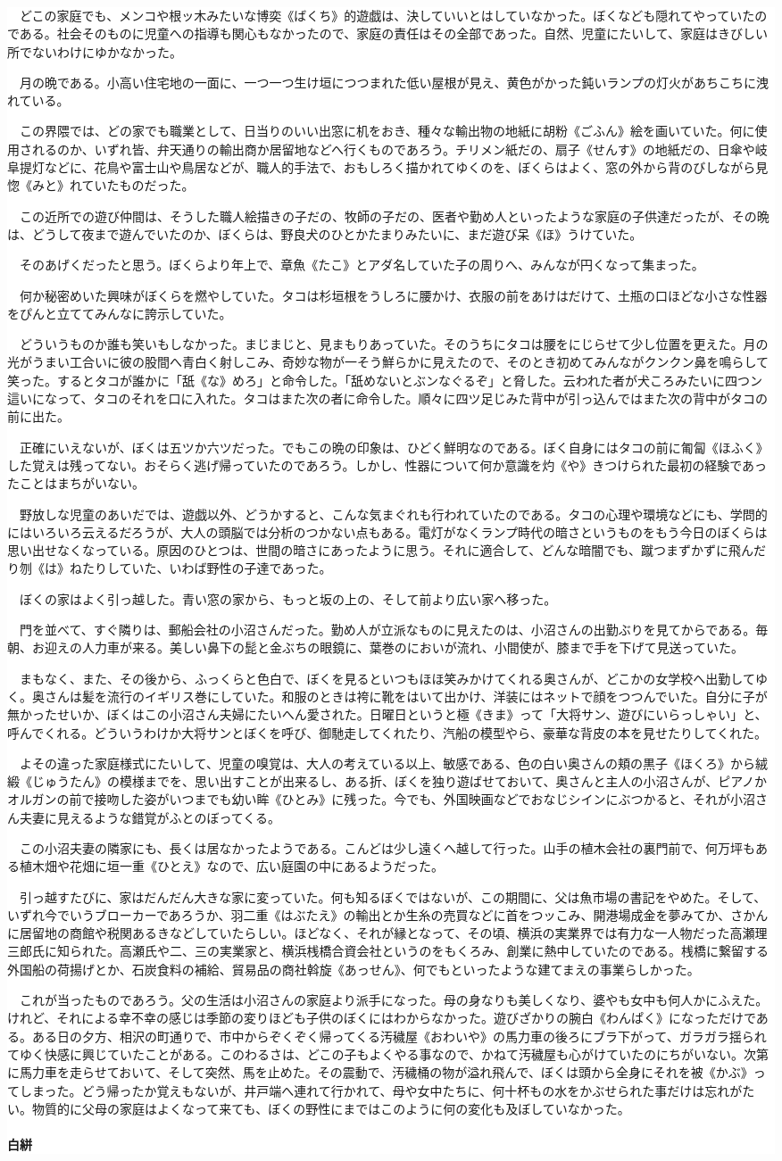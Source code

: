 　どこの家庭でも、メンコや根ッ木みたいな博奕《ばくち》的遊戯は、決していいとはしていなかった。ぼくなども隠れてやっていたのである。社会そのものに児童への指導も関心もなかったので、家庭の責任はその全部であった。自然、児童にたいして、家庭はきびしい所でないわけにゆかなかった。



　月の晩である。小高い住宅地の一面に、一つ一つ生け垣につつまれた低い屋根が見え、黄色がかった鈍いランプの灯火があちこちに洩れている。

　この界隈では、どの家でも職業として、日当りのいい出窓に机をおき、種々な輸出物の地紙に胡粉《ごふん》絵を画いていた。何に使用されるのか、いずれ皆、弁天通りの輸出商か居留地などへ行くものであろう。チリメン紙だの、扇子《せんす》の地紙だの、日傘や岐阜提灯などに、花鳥や富士山や鳥居などが、職人的手法で、おもしろく描かれてゆくのを、ぼくらはよく、窓の外から背のびしながら見惚《みと》れていたものだった。

　この近所での遊び仲間は、そうした職人絵描きの子だの、牧師の子だの、医者や勤め人といったような家庭の子供達だったが、その晩は、どうして夜まで遊んでいたのか、ぼくらは、野良犬のひとかたまりみたいに、まだ遊び呆《ほ》うけていた。

　そのあげくだったと思う。ぼくらより年上で、章魚《たこ》とアダ名していた子の周りへ、みんなが円くなって集まった。

　何か秘密めいた興味がぼくらを燃やしていた。タコは杉垣根をうしろに腰かけ、衣服の前をあけはだけて、土瓶の口ほどな小さな性器をぴんと立ててみんなに誇示していた。

　どういうものか誰も笑いもしなかった。まじまじと、見まもりあっていた。そのうちにタコは腰をにじらせて少し位置を更えた。月の光がうまい工合いに彼の股間へ青白く射しこみ、奇妙な物が一そう鮮らかに見えたので、そのとき初めてみんながクンクン鼻を鳴らして笑った。するとタコが誰かに「舐《な》めろ」と命令した。「舐めないとぶンなぐるぞ」と脅した。云われた者が犬ころみたいに四つン這いになって、タコのそれを口に入れた。タコはまた次の者に命令した。順々に四ツ足じみた背中が引っ込んではまた次の背中がタコの前に出た。

　正確にいえないが、ぼくは五ツか六ツだった。でもこの晩の印象は、ひどく鮮明なのである。ぼく自身にはタコの前に匍匐《ほふく》した覚えは残ってない。おそらく逃げ帰っていたのであろう。しかし、性器について何か意識を灼《や》きつけられた最初の経験であったことはまちがいない。

　野放しな児童のあいだでは、遊戯以外、どうかすると、こんな気まぐれも行われていたのである。タコの心理や環境などにも、学問的にはいろいろ云えるだろうが、大人の頭脳では分析のつかない点もある。電灯がなくランプ時代の暗さというものをもう今日のぼくらは思い出せなくなっている。原因のひとつは、世間の暗さにあったように思う。それに適合して、どんな暗闇でも、蹴つまずかずに飛んだり刎《は》ねたりしていた、いわば野性の子達であった。

　ぼくの家はよく引っ越した。青い窓の家から、もっと坂の上の、そして前より広い家へ移った。

　門を並べて、すぐ隣りは、郵船会社の小沼さんだった。勤め人が立派なものに見えたのは、小沼さんの出勤ぶりを見てからである。毎朝、お迎えの人力車が来る。美しい鼻下の髭と金ぶちの眼鏡に、葉巻のにおいが流れ、小間使が、膝まで手を下げて見送っていた。

　まもなく、また、その後から、ふっくらと色白で、ぼくを見るといつもほほ笑みかけてくれる奥さんが、どこかの女学校へ出勤してゆく。奥さんは髪を流行のイギリス巻にしていた。和服のときは袴に靴をはいて出かけ、洋装にはネットで顔をつつんでいた。自分に子が無かったせいか、ぼくはこの小沼さん夫婦にたいへん愛された。日曜日というと極《きま》って「大将サン、遊びにいらっしゃい」と、呼んでくれる。どういうわけか大将サンとぼくを呼び、御馳走してくれたり、汽船の模型やら、豪華な背皮の本を見せたりしてくれた。

　よその違った家庭様式にたいして、児童の嗅覚は、大人の考えている以上、敏感である、色の白い奥さんの頬の黒子《ほくろ》から絨緞《じゅうたん》の模様までを、思い出すことが出来るし、ある折、ぼくを独り遊ばせておいて、奥さんと主人の小沼さんが、ピアノかオルガンの前で接吻した姿がいつまでも幼い眸《ひとみ》に残った。今でも、外国映画などでおなじシインにぶつかると、それが小沼さん夫妻に見えるような錯覚がふとのぼってくる。

　この小沼夫妻の隣家にも、長くは居なかったようである。こんどは少し遠くへ越して行った。山手の植木会社の裏門前で、何万坪もある植木畑や花畑に垣一重《ひとえ》なので、広い庭園の中にあるようだった。

　引っ越すたびに、家はだんだん大きな家に変っていた。何も知るぼくではないが、この期間に、父は魚市場の書記をやめた。そして、いずれ今でいうブローカーであろうか、羽二重《はぶたえ》の輸出とか生糸の売買などに首をつッこみ、開港場成金を夢みてか、さかんに居留地の商館や税関あるきなどしていたらしい。ほどなく、それが縁となって、その頃、横浜の実業界では有力な一人物だった高瀬理三郎氏に知られた。高瀬氏や二、三の実業家と、横浜桟橋合資会社というのをもくろみ、創業に熱中していたのである。桟橋に繋留する外国船の荷揚げとか、石炭食料の補給、貿易品の商社斡旋《あっせん》、何でもといったような建てまえの事業らしかった。

　これが当ったものであろう。父の生活は小沼さんの家庭より派手になった。母の身なりも美しくなり、婆やも女中も何人かにふえた。けれど、それによる幸不幸の感じは季節の変りほども子供のぼくにはわからなかった。遊びざかりの腕白《わんぱく》になっただけである。ある日の夕方、相沢の町通りで、市中からぞくぞく帰ってくる汚穢屋《おわいや》の馬力車の後ろにブラ下がって、ガラガラ揺られてゆく快感に興じていたことがある。このわるさは、どこの子もよくやる事なので、かねて汚穢屋も心がけていたのにちがいない。次第に馬力車を走らせておいて、そして突然、馬を止めた。その震動で、汚穢桶の物が溢れ飛んで、ぼくは頭から全身にそれを被《かぶ》ってしまった。どう帰ったか覚えもないが、井戸端へ連れて行かれて、母や女中たちに、何十杯もの水をかぶせられた事だけは忘れがたい。物質的に父母の家庭はよくなって来ても、ぼくの野性にまではこのように何の変化も及ぼしていなかった。





#### 白絣



